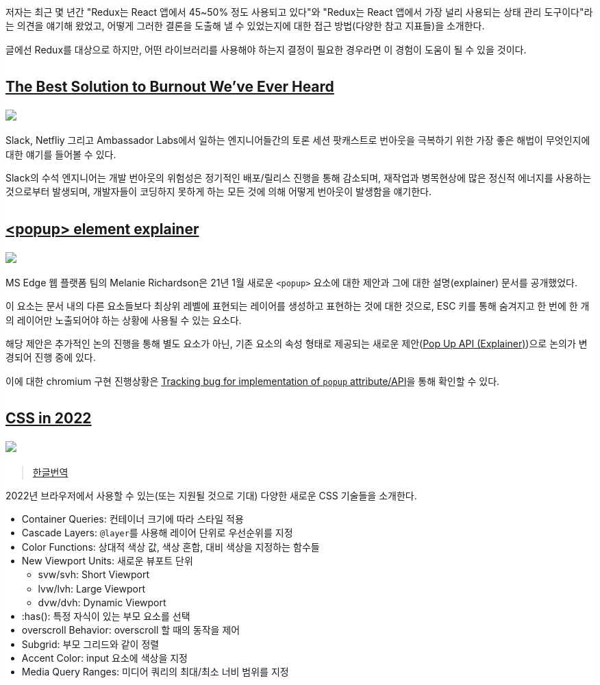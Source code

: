 저자는 최근 몇 년간 "Redux는 React 앱에서 45~50% 정도 사용되고 있다"와 "Redux는 React 앱에서 가장 널리 사용되는 상태 관리 도구이다"라는 의견을 얘기해 왔었고, 어떻게 그러한 결론을 도출해 낼 수 있었는지에 대한 접근 방법(다양한 참고 지표들)을 소개한다.

글에선 Redux를 대상으로 하지만, 어떤 라이브러리를 사용해야 하는지 결정이 필요한 경우라면 이 경험이 도움이 될 수 있을 것이다.

## [The Best Solution to Burnout We’ve Ever Heard](https://podcasts.apple.com/us/podcast/the-best-solution-to-burnout-weve-ever-heard/id1537003676?i=1000566944813)

<img src=https://substackcdn.com/image/fetch/w_1456,c_limit,f_webp,q_auto:good,fl_progressive:steep/https%3A%2F%2Fbucketeer-e05bbc84-baa3-437e-9518-adb32be77984.s3.amazonaws.com%2Fpublic%2Fimages%2Ff23a13df-b805-4a19-baa6-b711042c8424_1280x720.png width=500>

Slack, Netfliy 그리고 Ambassador Labs에서 일하는 엔지니어들간의 토론 세션 팟캐스트로 번아웃을 극복하기 위한 가장 좋은 해법이 무엇인지에 대한 얘기를 들어볼 수 있다.

Slack의 수석 엔지니어는 개발 번아웃의 위험성은 정기적인 배포/릴리스 진행을 통해 감소되며, 재작업과 병목현상에 많은 정신적 에너지를 사용하는 것으로부터 발생되며, 개발자들이 코딩하지 못하게 하는 모든 것에 의해 어떻게 번아웃이 발생함을 얘기한다.

## [&lt;popup> element explainer](https://github.com/MicrosoftEdge/MSEdgeExplainers/blob/main/Popup/explainer.md)

<img src="https://i0.wp.com/css-tricks.com/wp-content/uploads/2021/02/popup-use-cases.png?w=758&ssl=1" width=500>

MS Edge 웹 플랫폼 팀의 Melanie Richardson은 21년 1월 새로운 `<popup>` 요소에 대한 제안과 그에 대한 설명(explainer) 문서를 공개했었다. 

이 요소는 문서 내의 다른 요소들보다 최상위 레벨에 표현되는 레이어를 생성하고 표현하는 것에 대한 것으로, ESC 키를 통해 숨겨지고 한 번에 한 개의 레이어만 노출되어야 하는 상황에 사용될 수 있는 요소다.

해당 제안은 추가적인 논의 진행을 통해 별도 요소가 아닌, 기존 요소의 속성 형태로 제공되는 새로운 제안([Pop Up API (Explainer)](https://open-ui.org/components/popup.research.explainer))으로 논의가 변경되어 진행 중에 있다.

이에 대한 chromium 구현 진행상황은 [Tracking bug for implementation of `popup` attribute/API](https://bugs.chromium.org/p/chromium/issues/detail?id=1307772)을 통해 확인할 수 있다.

## [CSS in 2022](https://www.bram.us/2021/12/27/css-in-2022/)

<img src=https://www.bram.us/wordpress/wp-content/uploads/2021/12/css-in-2022-1120x599.png width=500>

> [한글번역](https://wit.nts-corp.com/2022/02/24/6490)

2022년 브라우저에서 사용할 수 있는(또는 지원될 것으로 기대) 다양한 새로운 CSS 기술들을 소개한다.

- Container Queries: 컨테이너 크기에 따라 스타일 적용
- Cascade Layers: `@layer`를 사용해 레이어 단위로 우선순위를 지정
- Color Functions: 상대적 색상 값, 색상 혼합, 대비 색상을 지정하는 함수들
- New Viewport Units: 새로운 뷰포트 단위
    - svw/svh: Short Viewport
    - lvw/lvh: Large Viewport
    - dvw/dvh: Dynamic Viewport
- :has(): 특정 자식이 있는 부모 요소를 선택
- overscroll Behavior: overscroll 할 때의 동작을 제어
- Subgrid: 부모 그리드와 같이 정렬
- Accent Color: input 요소에 색상을 지정
- Media Query Ranges: 미디어 쿼리의 최대/최소 너비 범위를 지정
